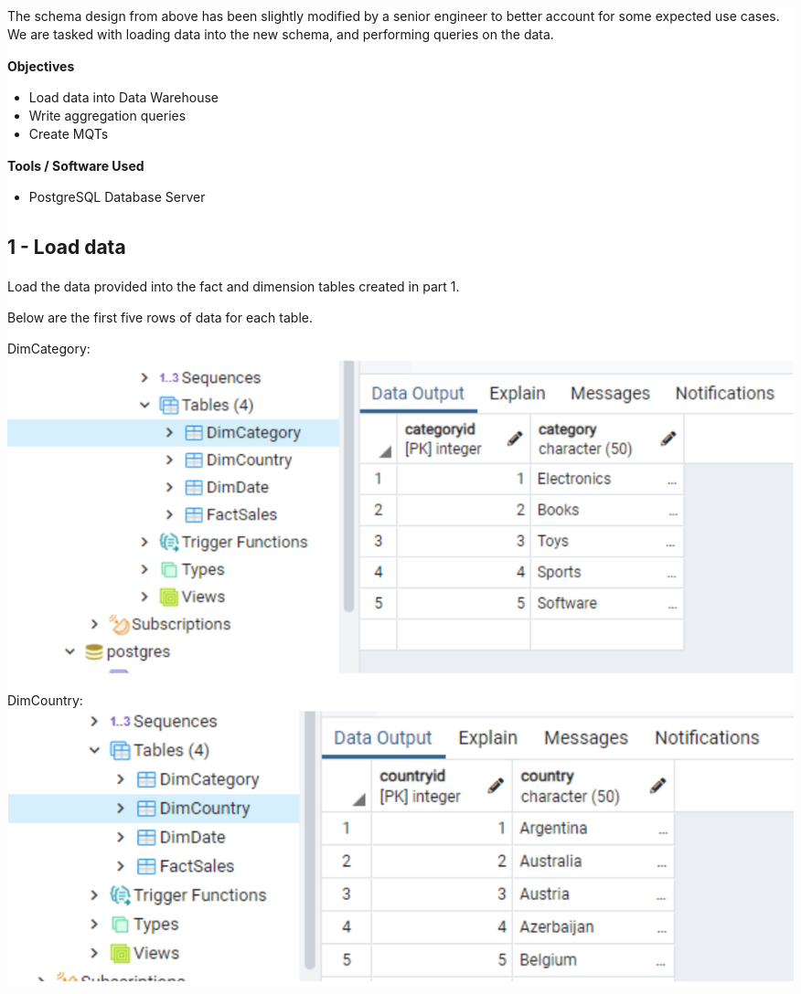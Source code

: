 The schema design from above has been slightly modified by a senior engineer to better account for some expected use cases. We are tasked with loading data into the new schema, and performing queries on the data.

**Objectives**
- Load data into Data Warehouse
- Write aggregation queries
- Create MQTs


**Tools / Software Used**
- PostgreSQL Database Server

## 1 - Load data
Load the data provided into the fact and dimension tables created in part 1.

Below are the first five rows of data for each table.

DimCategory:
![Populated DimCategory table](https://github.com/joeWatersDev/ibm-data-engineering-capstone-project/blob/main/3%20-%20PostgreSQL%20Data%20Warehouse/DimCategory.PNG)

DimCountry:
![Populated DimCountry table](https://github.com/joeWatersDev/ibm-data-engineering-capstone-project/blob/main/3%20-%20PostgreSQL%20Data%20Warehouse/DimCountry.PNG)
